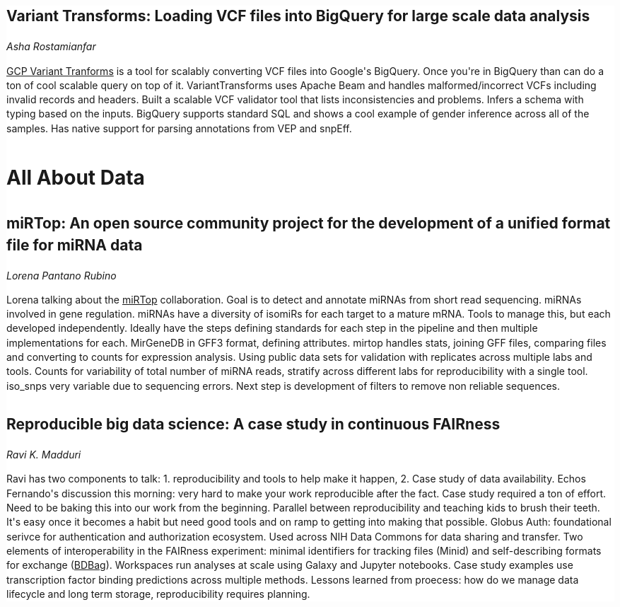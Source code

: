 ## Variant Transforms: Loading VCF files into BigQuery for large scale data analysis
*Asha Rostamianfar*

[GCP Variant
Tranforms](https://github.com/googlegenomics/gcp-variant-transforms) is a tool
for scalably converting VCF files into Google's BigQuery. Once you're in
BigQuery than can do a ton of cool scalable query on top of it.
VariantTransforms uses Apache Beam and handles malformed/incorrect VCFs
including invalid records and headers. Built a scalable VCF validator tool that
lists inconsistencies and problems. Infers a schema with typing based on the
inputs. BigQuery supports standard SQL and shows a cool example of gender
inference across all of the samples. Has native support for parsing annotations
from VEP and snpEff.

# All About Data

## miRTop: An open source community project for the development of a unified format file for miRNA data
*Lorena Pantano Rubino*

Lorena talking about the [miRTop](https://github.com/miRTop/mirtop)
collaboration. Goal is to detect and annotate miRNAs from short read sequencing.
miRNAs involved in gene regulation. miRNAs have a diversity of isomiRs for each
target to a mature mRNA. Tools to manage this, but each developed independently.
Ideally have the steps defining standards for each step in the pipeline and then
multiple implementations for each. MirGeneDB in GFF3 format, defining
attributes. mirtop handles stats, joining GFF files, comparing files and
converting to counts for expression analysis. Using public data sets for
validation with replicates across multiple labs and tools. Counts for
variability of total number of miRNA reads, stratify across different labs for
reproducibility with a single tool. iso_snps very variable due to sequencing
errors. Next step is development of filters to remove non reliable sequences.

## Reproducible big data science: A case study in continuous FAIRness
*Ravi K. Madduri*

Ravi has two components to talk: 1. reproducibility and tools to help make it
happen, 2. Case study of data availability. Echos Fernando's discussion this
morning: very hard to make your work reproducible after the fact. Case study
required a ton of effort. Need to be baking this into our work from the
beginning. Parallel between reproducibility and teaching kids to brush their
teeth. It's easy once it becomes a habit but need good tools and on ramp to
getting into making that possible. Globus Auth: foundational serivce for
authentication and authorization ecosystem. Used across NIH Data Commons for
data sharing and transfer. Two elements of interoperability in the FAIRness
experiment: minimal identifiers for tracking files (Minid) and self-describing
formats for exchange ([BDBag](http://bd2k.ini.usc.edu/tools/bdbag/)). Workspaces
run analyses at scale using Galaxy and Jupyter notebooks. Case study examples
use transcription factor binding predictions across multiple methods. Lessons
learned from proecess: how do we manage data lifecycle and long term storage,
reproducibility requires planning.
